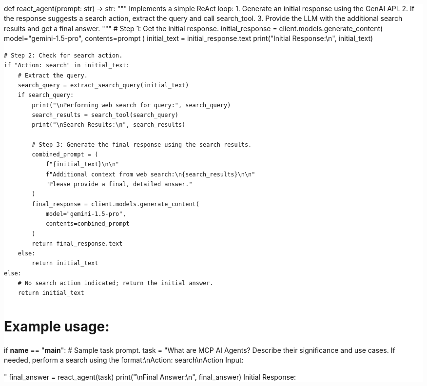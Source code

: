 def react_agent(prompt: str) -> str:
    """
    Implements a simple ReAct loop:
    1. Generate an initial response using the GenAI API.
    2. If the response suggests a search action, extract the query and call search_tool.
    3. Provide the LLM with the additional search results and get a final answer.
    """
    # Step 1: Get the initial response.
    initial_response = client.models.generate_content(
        model="gemini-1.5-pro",
        contents=prompt
    )
    initial_text = initial_response.text
    print("Initial Response:\n", initial_text)

    # Step 2: Check for search action.
    if "Action: search" in initial_text:
        # Extract the query.
        search_query = extract_search_query(initial_text)
        if search_query:
            print("\nPerforming web search for query:", search_query)
            search_results = search_tool(search_query)
            print("\nSearch Results:\n", search_results)

            # Step 3: Generate the final response using the search results.
            combined_prompt = (
                f"{initial_text}\n\n"
                f"Additional context from web search:\n{search_results}\n\n"
                "Please provide a final, detailed answer."
            )
            final_response = client.models.generate_content(
                model="gemini-1.5-pro",
                contents=combined_prompt
            )
            return final_response.text
        else:
            return initial_text
    else:
        # No search action indicated; return the initial answer.
        return initial_text

# Example usage:
if __name__ == "__main__":
    # Sample task prompt.
    task = "What are MCP AI Agents? Describe their significance and use cases. If needed, perform a search using the format:\nAction: search\nAction Input: <search query>"
    final_answer = react_agent(task)
    print("\nFinal Answer:\n", final_answer)
Initial Response: